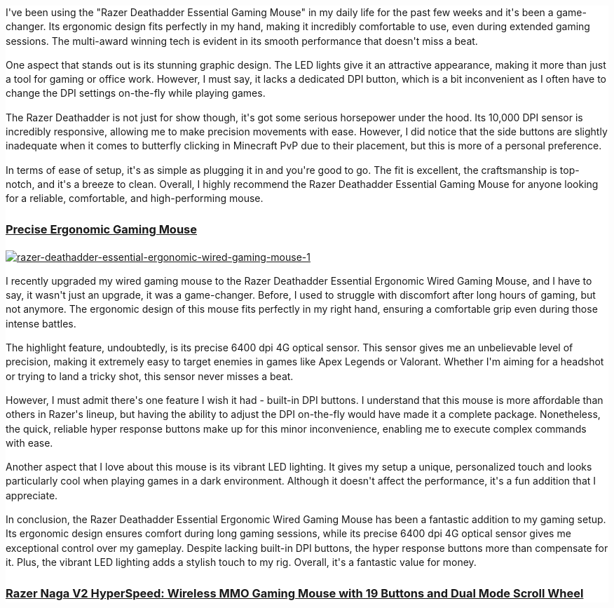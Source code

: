 I've been using the "Razer Deathadder Essential Gaming Mouse" in my daily life for the past few weeks and it's been a game-changer. Its ergonomic design fits perfectly in my hand, making it incredibly comfortable to use, even during extended gaming sessions. The multi-award winning tech is evident in its smooth performance that doesn't miss a beat. 

One aspect that stands out is its stunning graphic design. The LED lights give it an attractive appearance, making it more than just a tool for gaming or office work. However, I must say, it lacks a dedicated DPI button, which is a bit inconvenient as I often have to change the DPI settings on-the-fly while playing games. 

The Razer Deathadder is not just for show though, it's got some serious horsepower under the hood. Its 10,000 DPI sensor is incredibly responsive, allowing me to make precision movements with ease. However, I did notice that the side buttons are slightly inadequate when it comes to butterfly clicking in Minecraft PvP due to their placement, but this is more of a personal preference. 

In terms of ease of setup, it's as simple as plugging it in and you're good to go. The fit is excellent, the craftsmanship is top-notch, and it's a breeze to clean. Overall, I highly recommend the Razer Deathadder Essential Gaming Mouse for anyone looking for a reliable, comfortable, and high-performing mouse. 


### [Precise Ergonomic Gaming Mouse](https://serp.ly/@serpgames/amazon/razer-wireless-gaming-mouse?utm_source=serpgames&utm_medium=website&utm_campaign=serp.games&utm_content=razer-wireless-gaming-mouse&utm_term=precise-ergonomic-gaming-mouse)

<div class="image"><a href="https://serp.ly/@serpgames/amazon/razer-wireless-gaming-mouse?utm_source=serpgames&utm_medium=website&utm_campaign=serp.games&utm_content=razer-wireless-gaming-mouse&utm_term=razer-deathadder-essential-ergonomic-wired-gaming-mouse-1"><img alt="razer-deathadder-essential-ergonomic-wired-gaming-mouse-1" src="https://imagedelivery.net/vy2bglCGN6hEeWOnSe2c7A/razer-deathadder-essential-ergonomic-wired-gaming-mouse-1/w=720,h=540,fit=pad,background=black"/></a></div>

I recently upgraded my wired gaming mouse to the Razer Deathadder Essential Ergonomic Wired Gaming Mouse, and I have to say, it wasn't just an upgrade, it was a game-changer. Before, I used to struggle with discomfort after long hours of gaming, but not anymore. The ergonomic design of this mouse fits perfectly in my right hand, ensuring a comfortable grip even during those intense battles. 

The highlight feature, undoubtedly, is its precise 6400 dpi 4G optical sensor. This sensor gives me an unbelievable level of precision, making it extremely easy to target enemies in games like Apex Legends or Valorant. Whether I'm aiming for a headshot or trying to land a tricky shot, this sensor never misses a beat. 

However, I must admit there's one feature I wish it had - built-in DPI buttons. I understand that this mouse is more affordable than others in Razer's lineup, but having the ability to adjust the DPI on-the-fly would have made it a complete package. Nonetheless, the quick, reliable hyper response buttons make up for this minor inconvenience, enabling me to execute complex commands with ease. 

Another aspect that I love about this mouse is its vibrant LED lighting. It gives my setup a unique, personalized touch and looks particularly cool when playing games in a dark environment. Although it doesn't affect the performance, it's a fun addition that I appreciate. 

In conclusion, the Razer Deathadder Essential Ergonomic Wired Gaming Mouse has been a fantastic addition to my gaming setup. Its ergonomic design ensures comfort during long gaming sessions, while its precise 6400 dpi 4G optical sensor gives me exceptional control over my gameplay. Despite lacking built-in DPI buttons, the hyper response buttons more than compensate for it. Plus, the vibrant LED lighting adds a stylish touch to my rig. Overall, it's a fantastic value for money. 


### [Razer Naga V2 HyperSpeed: Wireless MMO Gaming Mouse with 19 Buttons and Dual Mode Scroll Wheel](https://serp.ly/@serpgames/amazon/razer-wireless-gaming-mouse?utm_source=serpgames&utm_medium=website&utm_campaign=serp.games&utm_content=razer-wireless-gaming-mouse&utm_term=razer-naga-v2-hyperspeed-wireless-mmo-gaming-mouse-with-19-buttons-and-dual-mode-scroll-wheel)
